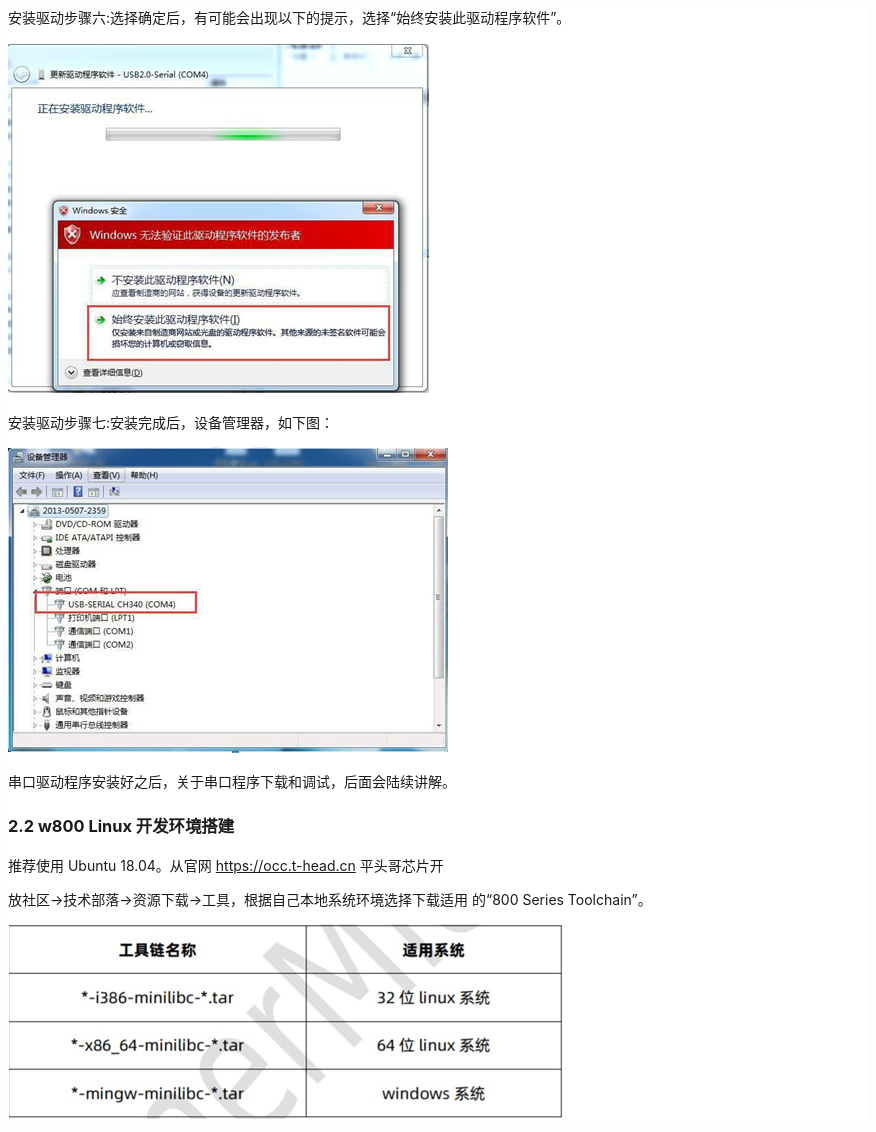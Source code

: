安装驱动步骤六:选择确定后，有可能会出现以下的提示，选择“始终安装此驱动程序软件”。

![img](img/QQ图片20220618132149.png)

安装驱动步骤七:安装完成后，设备管理器，如下图：

![img](img/QQ图片20220618132232.png)

串口驱动程序安装好之后，关于串口程序下载和调试，后面会陆续讲解。

### 2.2 w800 Linux 开发环境搭建
推荐使用 Ubuntu 18.04。从官网 https://occ.t-head.cn 平头哥芯片开

放社区->技术部落->资源下载->工具，根据自己本地系统环境选择下载适用
的“800 Series Toolchain”。

![img](img/QQ图片20220618133825.png)
